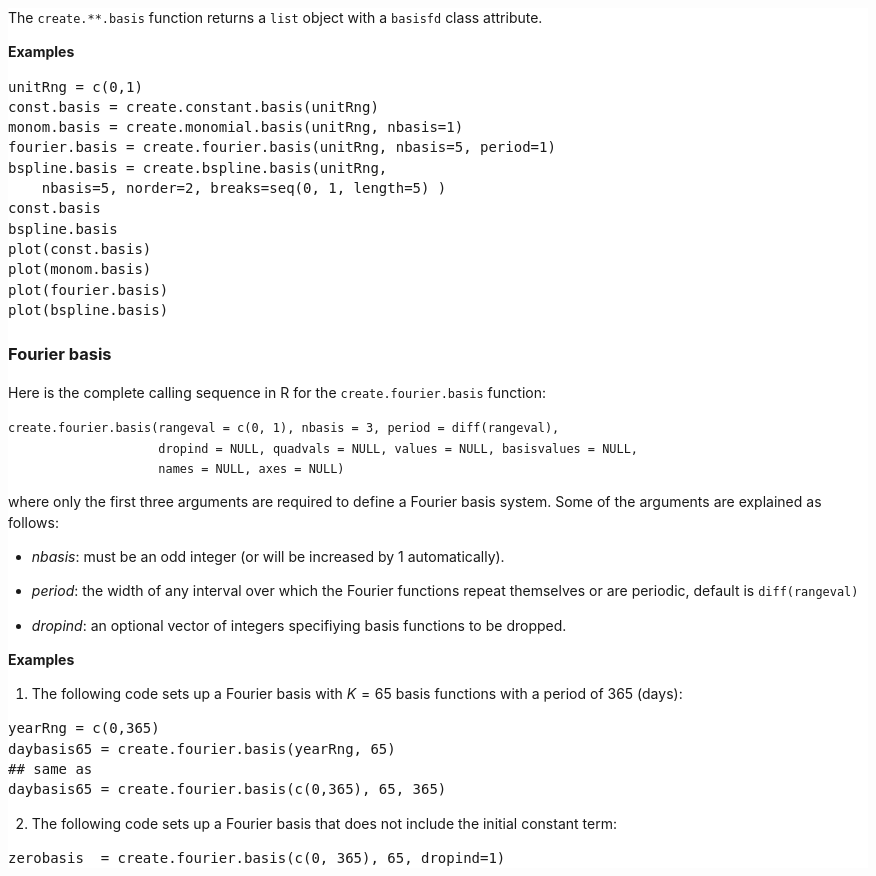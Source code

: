 The `create.**.basis` function returns a `list` object with a
`basisfd` class attribute.

**Examples**

<div class="chunk" id="ex1"><div class="rcode"><div class="source"><pre class="knitr r">unitRng = c(0,1)
const.basis = create.constant.basis(unitRng)
monom.basis = create.monomial.basis(unitRng, nbasis=1)
fourier.basis = create.fourier.basis(unitRng, nbasis=5, period=1)
bspline.basis = create.bspline.basis(unitRng,
    nbasis=5, norder=2, breaks=seq(0, 1, length=5) )
const.basis
bspline.basis
plot(const.basis)
plot(monom.basis)
plot(fourier.basis)
plot(bspline.basis)
</pre></div>
</div></div>

### Fourier basis

Here is the complete calling sequence in R for the `create.fourier.basis` function:

    create.fourier.basis(rangeval = c(0, 1), nbasis = 3, period = diff(rangeval), 
                         dropind = NULL, quadvals = NULL, values = NULL, basisvalues = NULL, 
                         names = NULL, axes = NULL) 

where only the first three arguments are required to define a Fourier basis system. Some of the arguments are explained as follows:

- *nbasis*: must be an odd integer (or will be increased by 1 automatically).

- *period*: the width of any interval over which the Fourier functions
repeat themselves or are periodic, default is `diff(rangeval)`

- *dropind*: an optional vector of integers specifiying basis functions to be dropped.

**Examples**

1. The following code sets up a Fourier basis with $K=65$
basis functions with a period of 365 (days):
<div class="chunk" id="ex2-1"><div class="rcode"><div class="source"><pre class="knitr r">yearRng = c(0,365)
daybasis65 = create.fourier.basis(yearRng, 65)
## same as
daybasis65 = create.fourier.basis(c(0,365), 65, 365)
</pre></div>
</div></div>

2. The following code sets up a Fourier basis that does not include the
initial constant term:
<div class="chunk" id="ex2-2"><div class="rcode"><div class="source"><pre class="knitr r">zerobasis  = create.fourier.basis(c(0, 365), 65, dropind=1)
</pre></div>
</div></div>
